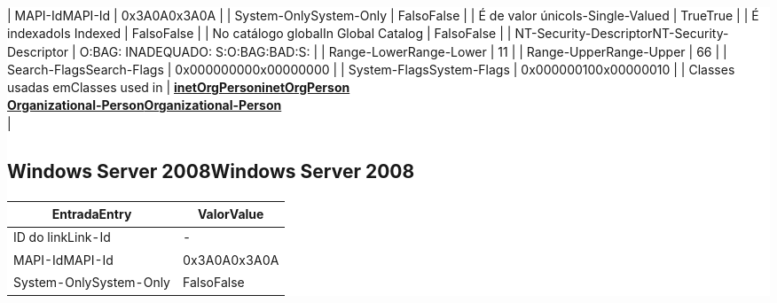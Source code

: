 | <span data-ttu-id="03ad8-189">MAPI-Id</span><span class="sxs-lookup"><span data-stu-id="03ad8-189">MAPI-Id</span></span>                | <span data-ttu-id="03ad8-190">0x3A0A</span><span class="sxs-lookup"><span data-stu-id="03ad8-190">0x3A0A</span></span>                                                                                                                 |
| <span data-ttu-id="03ad8-191">System-Only</span><span class="sxs-lookup"><span data-stu-id="03ad8-191">System-Only</span></span>            | <span data-ttu-id="03ad8-192">Falso</span><span class="sxs-lookup"><span data-stu-id="03ad8-192">False</span></span>                                                                                                                  |
| <span data-ttu-id="03ad8-193">É de valor único</span><span class="sxs-lookup"><span data-stu-id="03ad8-193">Is-Single-Valued</span></span>       | <span data-ttu-id="03ad8-194">True</span><span class="sxs-lookup"><span data-stu-id="03ad8-194">True</span></span>                                                                                                                   |
| <span data-ttu-id="03ad8-195">É indexado</span><span class="sxs-lookup"><span data-stu-id="03ad8-195">Is Indexed</span></span>             | <span data-ttu-id="03ad8-196">Falso</span><span class="sxs-lookup"><span data-stu-id="03ad8-196">False</span></span>                                                                                                                  |
| <span data-ttu-id="03ad8-197">No catálogo global</span><span class="sxs-lookup"><span data-stu-id="03ad8-197">In Global Catalog</span></span>      | <span data-ttu-id="03ad8-198">Falso</span><span class="sxs-lookup"><span data-stu-id="03ad8-198">False</span></span>                                                                                                                  |
| <span data-ttu-id="03ad8-199">NT-Security-Descriptor</span><span class="sxs-lookup"><span data-stu-id="03ad8-199">NT-Security-Descriptor</span></span> | <span data-ttu-id="03ad8-200">O:BAG: INADEQUADO: S:</span><span class="sxs-lookup"><span data-stu-id="03ad8-200">O:BAG:BAD:S:</span></span>                                                                                                           |
| <span data-ttu-id="03ad8-201">Range-Lower</span><span class="sxs-lookup"><span data-stu-id="03ad8-201">Range-Lower</span></span>            | <span data-ttu-id="03ad8-202">1</span><span class="sxs-lookup"><span data-stu-id="03ad8-202">1</span></span>                                                                                                                      |
| <span data-ttu-id="03ad8-203">Range-Upper</span><span class="sxs-lookup"><span data-stu-id="03ad8-203">Range-Upper</span></span>            | <span data-ttu-id="03ad8-204">6</span><span class="sxs-lookup"><span data-stu-id="03ad8-204">6</span></span>                                                                                                                      |
| <span data-ttu-id="03ad8-205">Search-Flags</span><span class="sxs-lookup"><span data-stu-id="03ad8-205">Search-Flags</span></span>           | <span data-ttu-id="03ad8-206">0x00000000</span><span class="sxs-lookup"><span data-stu-id="03ad8-206">0x00000000</span></span>                                                                                                             |
| <span data-ttu-id="03ad8-207">System-Flags</span><span class="sxs-lookup"><span data-stu-id="03ad8-207">System-Flags</span></span>           | <span data-ttu-id="03ad8-208">0x00000010</span><span class="sxs-lookup"><span data-stu-id="03ad8-208">0x00000010</span></span>                                                                                                             |
| <span data-ttu-id="03ad8-209">Classes usadas em</span><span class="sxs-lookup"><span data-stu-id="03ad8-209">Classes used in</span></span>        | [<span data-ttu-id="03ad8-210">**inetOrgPerson**</span><span class="sxs-lookup"><span data-stu-id="03ad8-210">**inetOrgPerson**</span></span>](c-inetorgperson.md)<br/> [<span data-ttu-id="03ad8-211">**Organizational-Person**</span><span class="sxs-lookup"><span data-stu-id="03ad8-211">**Organizational-Person**</span></span>](c-organizationalperson.md)<br/> |



## <a name="windows-server-2008"></a><span data-ttu-id="03ad8-212">Windows Server 2008</span><span class="sxs-lookup"><span data-stu-id="03ad8-212">Windows Server 2008</span></span>



| <span data-ttu-id="03ad8-213">Entrada</span><span class="sxs-lookup"><span data-stu-id="03ad8-213">Entry</span></span> | <span data-ttu-id="03ad8-214">Valor</span><span class="sxs-lookup"><span data-stu-id="03ad8-214">Value</span></span> |
|------------------------|------------------------------------------------------------------------------------------------------------------------|
| <span data-ttu-id="03ad8-215">ID do link</span><span class="sxs-lookup"><span data-stu-id="03ad8-215">Link-Id</span></span>                | \-                                                                                                                     |
| <span data-ttu-id="03ad8-216">MAPI-Id</span><span class="sxs-lookup"><span data-stu-id="03ad8-216">MAPI-Id</span></span>                | <span data-ttu-id="03ad8-217">0x3A0A</span><span class="sxs-lookup"><span data-stu-id="03ad8-217">0x3A0A</span></span>                                                                                                                 |
| <span data-ttu-id="03ad8-218">System-Only</span><span class="sxs-lookup"><span data-stu-id="03ad8-218">System-Only</span></span>            | <span data-ttu-id="03ad8-219">Falso</span><span class="sxs-lookup"><span data-stu-id="03ad8-219">False</span></span>                                                                                                                  |